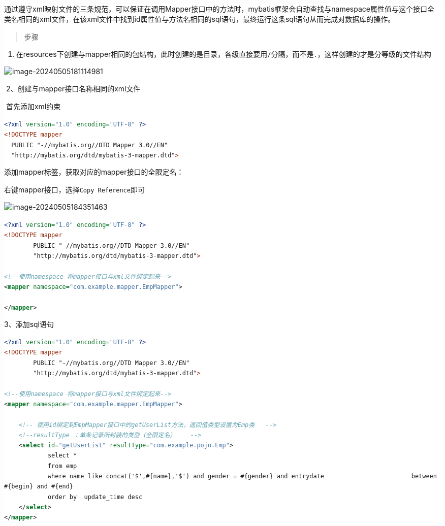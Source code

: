 通过遵守xml映射文件的三条规范，可以保证在调用Mapper接口中的方法时，mybatis框架会自动查找与namespace属性值与这个接口全类名相同的xml文件，在该xml文件中找到id属性值与方法名相同的sql语句，最终运行这条sql语句从而完成对数据库的操作。



> 步骤

1. 在resources下创建与mapper相同的包结构，此时创建的是目录，各级直接要用`/`分隔，而不是`.`，这样创建的才是分等级的文件结构

![image-20240505181114981](https://gitee.com/cmyk359/img/raw/master/img/image-20240505181114981-2024-5-918:55:57.png)

​	2、创建与mapper接口名称相同的xml文件

​	首先添加xml约束

```xml
<?xml version="1.0" encoding="UTF-8" ?>
<!DOCTYPE mapper
  PUBLIC "-//mybatis.org//DTD Mapper 3.0//EN"
  "http://mybatis.org/dtd/mybatis-3-mapper.dtd">
```

添加mapper标签，获取对应的mapper接口的全限定名：

右键mapper接口，选择`Copy Reference`即可

![image-20240505184351463](https://gitee.com/cmyk359/img/raw/master/img/image-20240505184351463-2024-5-918:55:58.png)



```xml
<?xml version="1.0" encoding="UTF-8" ?>
<!DOCTYPE mapper
        PUBLIC "-//mybatis.org//DTD Mapper 3.0//EN"
        "http://mybatis.org/dtd/mybatis-3-mapper.dtd">

<!--使用namespace 将mapper接口与xml文件绑定起来-->
<mapper namespace="com.example.mapper.EmpMapper">
    
</mapper>
```



3、添加sql语句

```xml
<?xml version="1.0" encoding="UTF-8" ?>
<!DOCTYPE mapper
        PUBLIC "-//mybatis.org//DTD Mapper 3.0//EN"
        "http://mybatis.org/dtd/mybatis-3-mapper.dtd">

<!--使用namespace 将mapper接口与xml文件绑定起来-->
<mapper namespace="com.example.mapper.EmpMapper">
    
    <!-- 使用id绑定到EmpMapper接口中的getUserList方法，返回值类型设置为Emp类   -->
    <!--resultType ：单条记录所封装的类型（全限定名）    -->
    <select id="getUserList" resultType="com.example.pojo.Emp">
            select *
            from emp
            where name like concat('$',#{name},'$') and gender = #{gender} and entrydate 						between #{begin} and #{end}
            order by  update_time desc
    </select>
</mapper>
```
